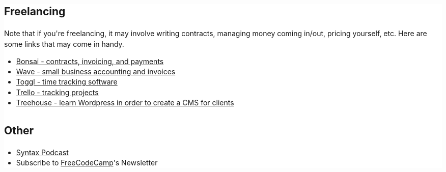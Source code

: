 ## Freelancing

Note that if you're freelancing, it may involve writing contracts, managing money coming in/out, pricing yourself, etc. Here are some links that may come in handy.

* [Bonsai - contracts, invoicing, and payments](https://www.hellobonsai.com/)
* [Wave - small business accounting and invoices](https://www.waveapps.com/)
* [Toggl - time tracking software](https://toggl.com/)
* [Trello - tracking projects](https://trello.com/)
* [Treehouse - learn Wordpress in order to create a CMS for clients](http://teamtreehouse.com/)

## Other 

* [Syntax Podcast](https://syntax.fm/)
* Subscribe to [FreeCodeCamp](https://www.freecodecamp.org/news/)'s Newsletter
